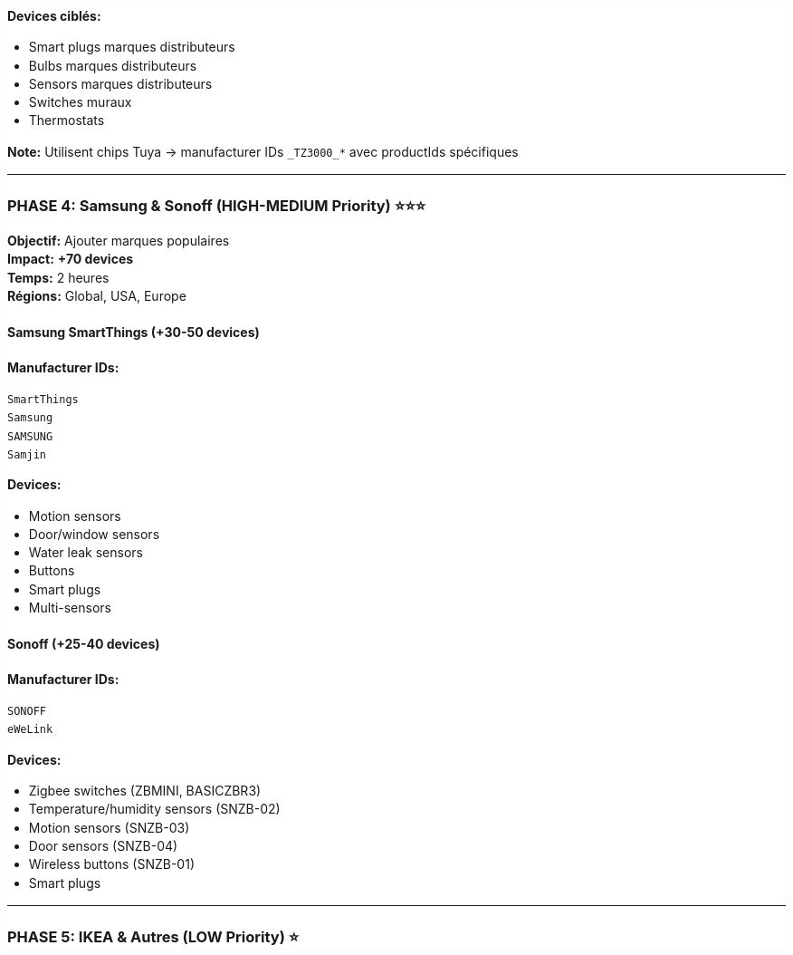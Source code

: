 **Devices ciblés:**
- Smart plugs marques distributeurs
- Bulbs marques distributeurs
- Sensors marques distributeurs
- Switches muraux
- Thermostats

**Note:** Utilisent chips Tuya → manufacturer IDs `_TZ3000_*` avec productIds spécifiques

---

### PHASE 4: Samsung & Sonoff (HIGH-MEDIUM Priority) ⭐⭐⭐

**Objectif:** Ajouter marques populaires  
**Impact:** **+70 devices**  
**Temps:** 2 heures  
**Régions:** Global, USA, Europe

#### Samsung SmartThings (+30-50 devices)

**Manufacturer IDs:**
```
SmartThings
Samsung
SAMSUNG
Samjin
```

**Devices:**
- Motion sensors
- Door/window sensors
- Water leak sensors
- Buttons
- Smart plugs
- Multi-sensors

#### Sonoff (+25-40 devices)

**Manufacturer IDs:**
```
SONOFF
eWeLink
```

**Devices:**
- Zigbee switches (ZBMINI, BASICZBR3)
- Temperature/humidity sensors (SNZB-02)
- Motion sensors (SNZB-03)
- Door sensors (SNZB-04)
- Wireless buttons (SNZB-01)
- Smart plugs

---

### PHASE 5: IKEA & Autres (LOW Priority) ⭐
